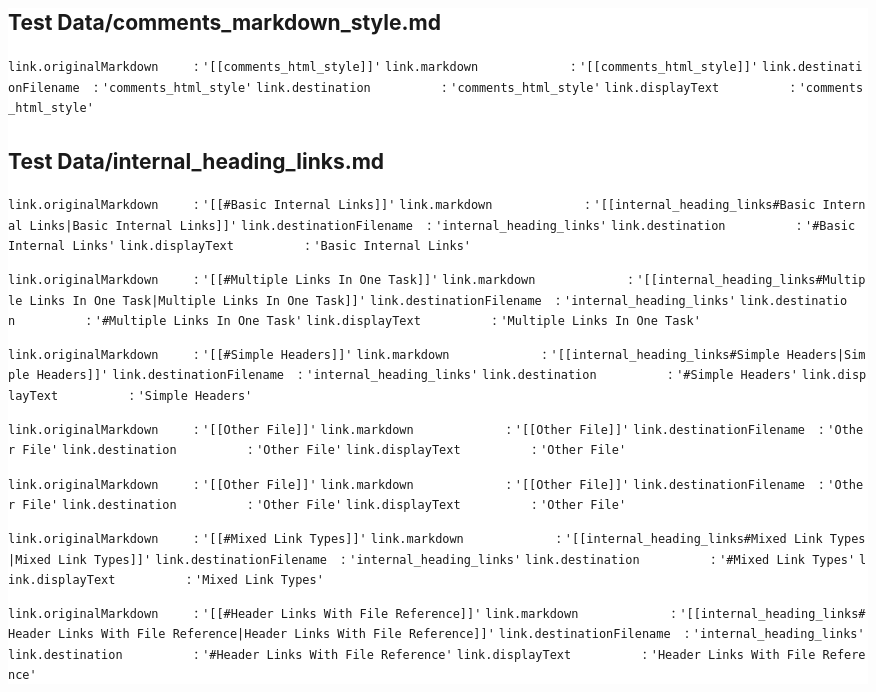 ## Test Data/comments_markdown_style.md

`link.originalMarkdown     `: `'[[comments_html_style]]'`
`link.markdown             `: `'[[comments_html_style]]'`
`link.destinationFilename  `: `'comments_html_style'`
`link.destination          `: `'comments_html_style'`
`link.displayText          `: `'comments_html_style'`

## Test Data/internal_heading_links.md

`link.originalMarkdown     `: `'[[#Basic Internal Links]]'`
`link.markdown             `: `'[[internal_heading_links#Basic Internal Links|Basic Internal Links]]'`
`link.destinationFilename  `: `'internal_heading_links'`
`link.destination          `: `'#Basic Internal Links'`
`link.displayText          `: `'Basic Internal Links'`

`link.originalMarkdown     `: `'[[#Multiple Links In One Task]]'`
`link.markdown             `: `'[[internal_heading_links#Multiple Links In One Task|Multiple Links In One Task]]'`
`link.destinationFilename  `: `'internal_heading_links'`
`link.destination          `: `'#Multiple Links In One Task'`
`link.displayText          `: `'Multiple Links In One Task'`

`link.originalMarkdown     `: `'[[#Simple Headers]]'`
`link.markdown             `: `'[[internal_heading_links#Simple Headers|Simple Headers]]'`
`link.destinationFilename  `: `'internal_heading_links'`
`link.destination          `: `'#Simple Headers'`
`link.displayText          `: `'Simple Headers'`

`link.originalMarkdown     `: `'[[Other File]]'`
`link.markdown             `: `'[[Other File]]'`
`link.destinationFilename  `: `'Other File'`
`link.destination          `: `'Other File'`
`link.displayText          `: `'Other File'`

`link.originalMarkdown     `: `'[[Other File]]'`
`link.markdown             `: `'[[Other File]]'`
`link.destinationFilename  `: `'Other File'`
`link.destination          `: `'Other File'`
`link.displayText          `: `'Other File'`

`link.originalMarkdown     `: `'[[#Mixed Link Types]]'`
`link.markdown             `: `'[[internal_heading_links#Mixed Link Types|Mixed Link Types]]'`
`link.destinationFilename  `: `'internal_heading_links'`
`link.destination          `: `'#Mixed Link Types'`
`link.displayText          `: `'Mixed Link Types'`

`link.originalMarkdown     `: `'[[#Header Links With File Reference]]'`
`link.markdown             `: `'[[internal_heading_links#Header Links With File Reference|Header Links With File Reference]]'`
`link.destinationFilename  `: `'internal_heading_links'`
`link.destination          `: `'#Header Links With File Reference'`
`link.displayText          `: `'Header Links With File Reference'`
